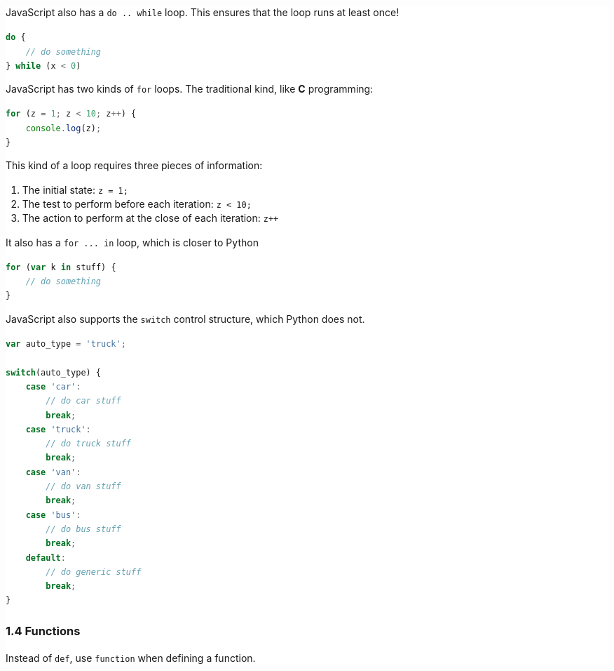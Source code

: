 JavaScript also has a `do .. while` loop. This ensures that the loop runs at least once!

```js
do {
    // do something
} while (x < 0)
```

JavaScript has two kinds of `for` loops. The traditional kind, like **C** programming:

```js
for (z = 1; z < 10; z++) {
    console.log(z);
}
```

This kind of a loop requires three pieces of information:
1. The initial state: `z = 1;`
2. The test to perform before each iteration: `z < 10;`
3. The action to perform at the close of each iteration: `z++`

It also has a `for ... in` loop, which is closer to Python

```js
for (var k in stuff) {
    // do something
}
```

JavaScript also supports the `switch` control structure, which Python does not.

```js
var auto_type = 'truck';

switch(auto_type) {
    case 'car':
        // do car stuff
        break;
    case 'truck':
        // do truck stuff
        break;
    case 'van':
        // do van stuff
        break;
    case 'bus':
        // do bus stuff
        break;
    default:
        // do generic stuff
        break;
}
```

### 1.4 Functions

Instead of `def`, use `function` when defining a function.
